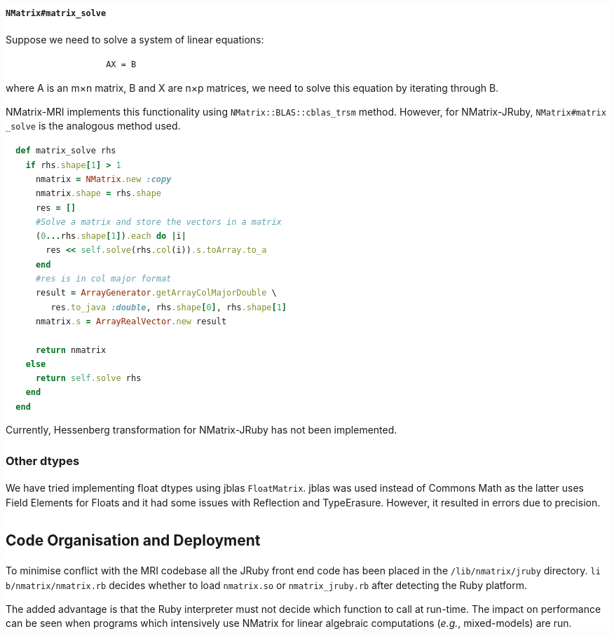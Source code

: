 #### `NMatrix#matrix_solve`

Suppose we need to solve a system of linear equations:

                        AX = B
where A is an m×n matrix, B and X are n×p matrices, we need to solve this equation by iterating through B.

NMatrix-MRI implements this functionality using `NMatrix::BLAS::cblas_trsm` method. However, for NMatrix-JRuby,  `NMatrix#matrix_solve` is the analogous method used.

```ruby
  def matrix_solve rhs
    if rhs.shape[1] > 1
      nmatrix = NMatrix.new :copy
      nmatrix.shape = rhs.shape
      res = []
      #Solve a matrix and store the vectors in a matrix
      (0...rhs.shape[1]).each do |i|
        res << self.solve(rhs.col(i)).s.toArray.to_a
      end
      #res is in col major format
      result = ArrayGenerator.getArrayColMajorDouble \
         res.to_java :double, rhs.shape[0], rhs.shape[1]
      nmatrix.s = ArrayRealVector.new result

      return nmatrix
    else
      return self.solve rhs
    end
  end
```

Currently, Hessenberg transformation for NMatrix-JRuby has not been implemented.

### Other dtypes

We have tried implementing float dtypes using jblas `FloatMatrix`.
jblas was used instead of Commons Math as the latter uses Field
Elements for Floats and it had some issues with Reflection and
TypeErasure. However, it resulted in errors due to precision.


## Code Organisation and Deployment

To minimise conflict with the MRI codebase all the JRuby front end
code has been placed in the `/lib/nmatrix/jruby`
directory. `lib/nmatrix/nmatrix.rb` decides whether to load
`nmatrix.so` or `nmatrix_jruby.rb` after detecting the Ruby platform.

The added advantage is that the Ruby interpreter must not decide which
function to call at run-time. The impact on performance can be seen
when programs which intensively use NMatrix for linear algebraic
computations (_e.g._, mixed-models) are run.
